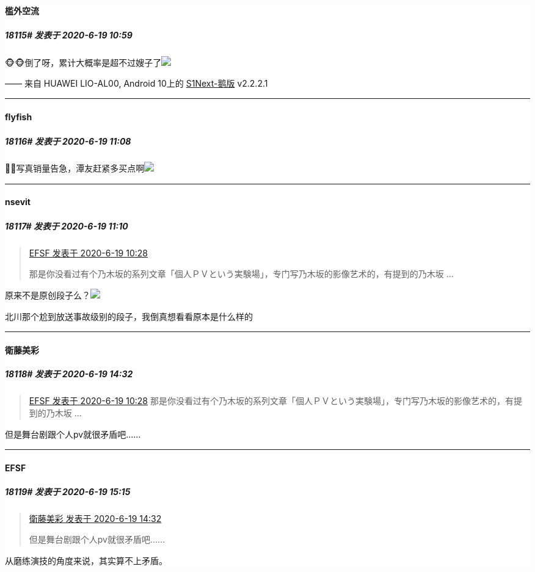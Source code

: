 ####  槛外空流  
##### 18115#       发表于 2020-6-19 10:59


🐵🐵倒了呀，累计大概率是超不过嫂子了<img src="https://static.saraba1st.com/image/smiley/face2017/136.png" referrerpolicy="no-referrer">

—— 来自 HUAWEI LIO-AL00, Android 10上的 [S1Next-鹅版](https://github.com/ykrank/S1-Next/releases) v2.2.2.1


*****

####  flyfish  
##### 18116#       发表于 2020-6-19 11:08


🐒🐒写真销量告急，潭友赶紧多买点啊<img src="https://static.saraba1st.com/image/smiley/face2017/136.png" referrerpolicy="no-referrer">


*****

####  nsevit  
##### 18117#       发表于 2020-6-19 11:10


<blockquote><a href="httphttps://bbs.saraba1st.com/2b/forum.php?mod=redirect&amp;goto=findpost&amp;pid=47859957&amp;ptid=1102389" target="_blank">EFSF 发表于 2020-6-19 10:28</a>

那是你没看过有个乃木坂的系列文章「個人ＰＶという実験場」，专门写乃木坂的影像艺术的，有提到的乃木坂 ...</blockquote>
原来不是原创段子么？<img src="https://static.saraba1st.com/image/smiley/face2017/108.png" referrerpolicy="no-referrer">


北川那个尬到放送事故级别的段子，我倒真想看看原本是什么样的


*****

####  衛藤美彩  
##### 18118#       发表于 2020-6-19 14:32


<blockquote><a href="httphttps://bbs.saraba1st.com/2b/forum.php?mod=redirect&amp;goto=findpost&amp;pid=47859957&amp;ptid=1102389" target="_blank">EFSF 发表于 2020-6-19 10:28</a>
那是你没看过有个乃木坂的系列文章「個人ＰＶという実験場」，专门写乃木坂的影像艺术的，有提到的乃木坂 ...</blockquote>
但是舞台剧跟个人pv就很矛盾吧……


*****

####  EFSF  
##### 18119#       发表于 2020-6-19 15:15


<blockquote><a href="httphttps://bbs.saraba1st.com/2b/forum.php?mod=redirect&amp;goto=findpost&amp;pid=47863207&amp;ptid=1102389" target="_blank">衛藤美彩 发表于 2020-6-19 14:32</a>

但是舞台剧跟个人pv就很矛盾吧……</blockquote>
从磨练演技的角度来说，其实算不上矛盾。
